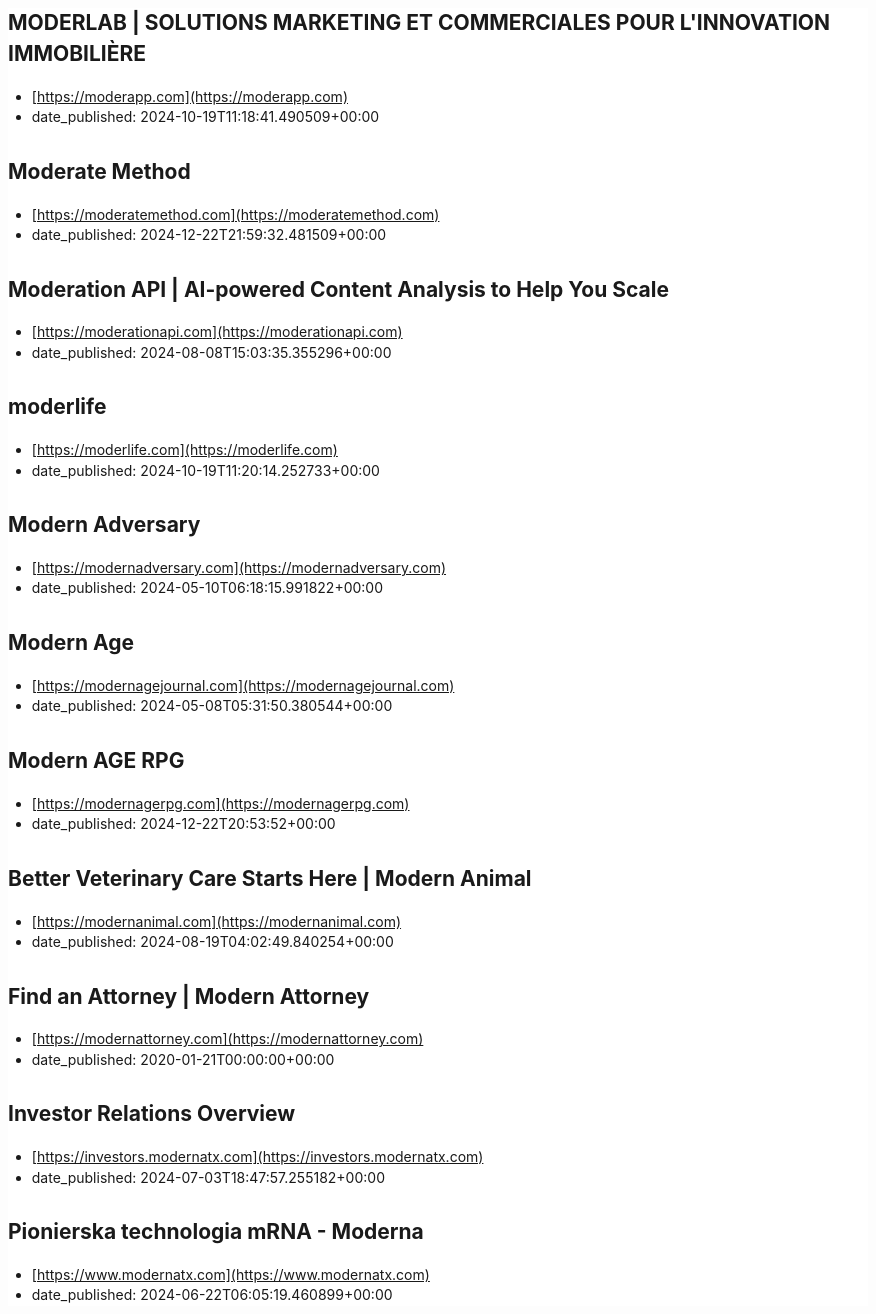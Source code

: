 ## MODERLAB | SOLUTIONS MARKETING ET COMMERCIALES POUR L'INNOVATION IMMOBILIÈRE
 - [https://moderapp.com](https://moderapp.com)
 - date_published: 2024-10-19T11:18:41.490509+00:00

 ## Moderate Method
 - [https://moderatemethod.com](https://moderatemethod.com)
 - date_published: 2024-12-22T21:59:32.481509+00:00

 ## Moderation API | AI-powered Content Analysis to Help You Scale
 - [https://moderationapi.com](https://moderationapi.com)
 - date_published: 2024-08-08T15:03:35.355296+00:00

 ## moderlife
 - [https://moderlife.com](https://moderlife.com)
 - date_published: 2024-10-19T11:20:14.252733+00:00

 ## Modern Adversary
 - [https://modernadversary.com](https://modernadversary.com)
 - date_published: 2024-05-10T06:18:15.991822+00:00

 ## Modern Age
 - [https://modernagejournal.com](https://modernagejournal.com)
 - date_published: 2024-05-08T05:31:50.380544+00:00

 ## Modern AGE RPG
 - [https://modernagerpg.com](https://modernagerpg.com)
 - date_published: 2024-12-22T20:53:52+00:00

 ## Better Veterinary Care Starts Here | Modern Animal
 - [https://modernanimal.com](https://modernanimal.com)
 - date_published: 2024-08-19T04:02:49.840254+00:00

 ## Find an Attorney | Modern Attorney
 - [https://modernattorney.com](https://modernattorney.com)
 - date_published: 2020-01-21T00:00:00+00:00

 ## Investor Relations Overview
 - [https://investors.modernatx.com](https://investors.modernatx.com)
 - date_published: 2024-07-03T18:47:57.255182+00:00

 ## Pionierska technologia mRNA - Moderna
 - [https://www.modernatx.com](https://www.modernatx.com)
 - date_published: 2024-06-22T06:05:19.460899+00:00
